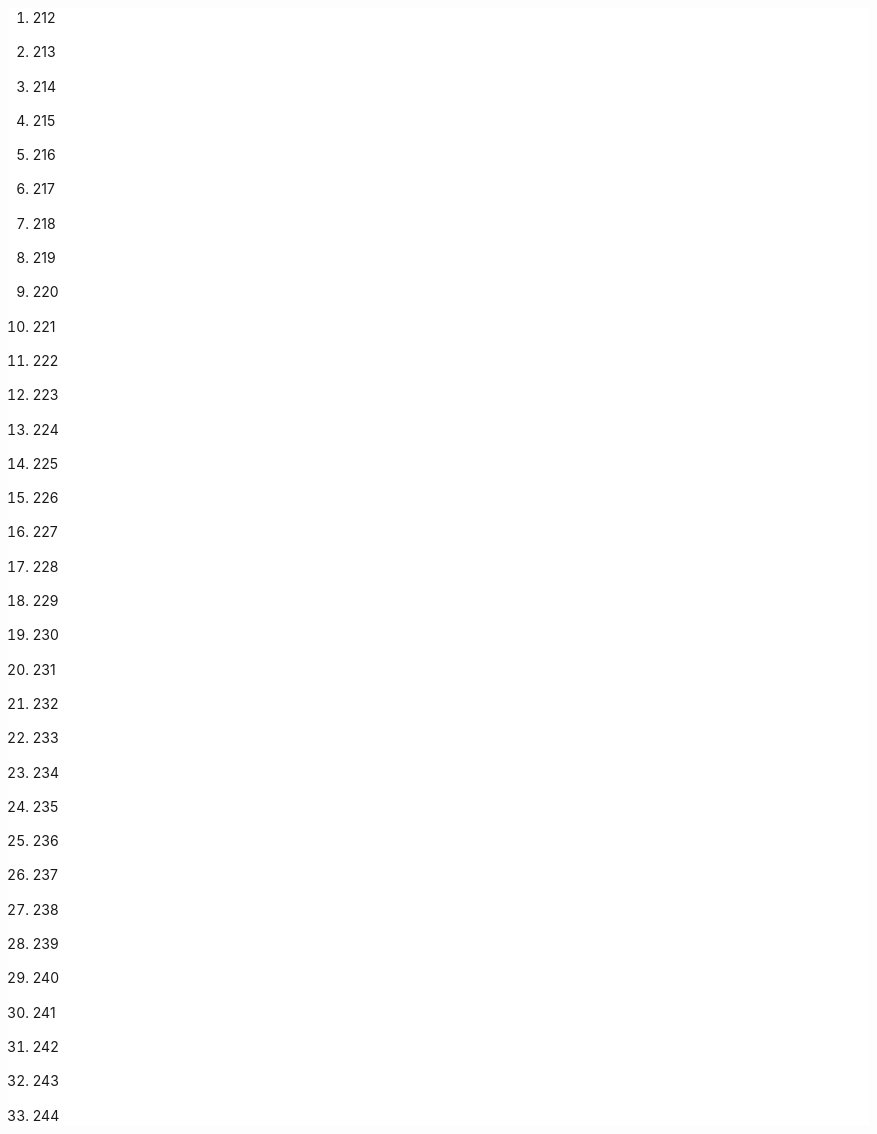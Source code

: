 1.  212

1.  213

1.  214

1.  215

1.  216

1.  217

1.  218

1.  219

1.  220

1.  221

1.  222

1.  223

1.  224

1.  225

1.  226

1.  227

1.  228

1.  229

1.  230

1.  231

1.  232

1.  233

1.  234

1.  235

1.  236

1.  237

1.  238

1.  239

1.  240

1.  241

1.  242

1.  243

1.  244

